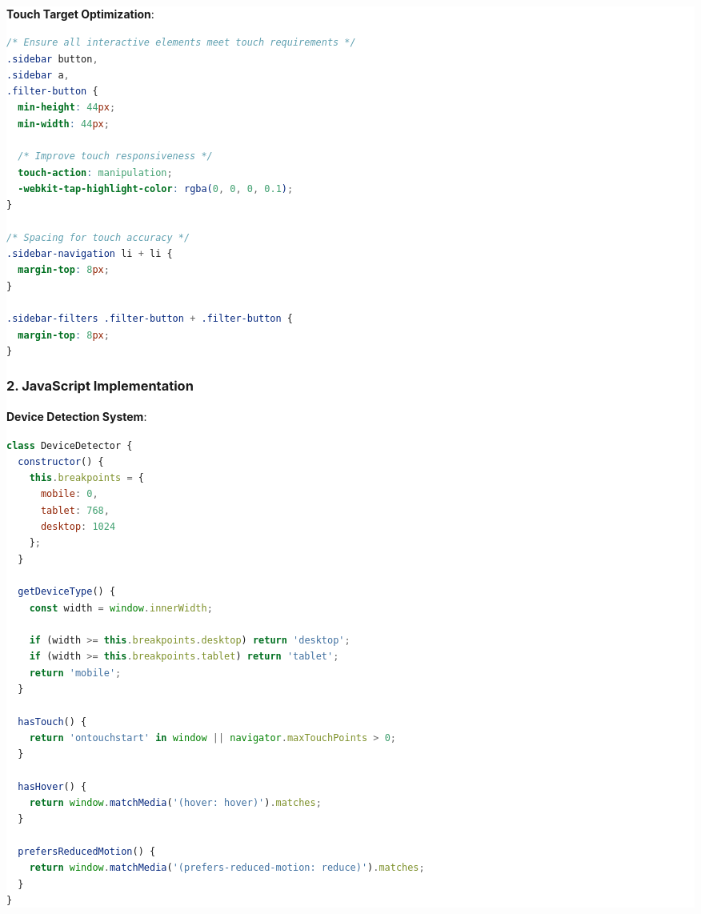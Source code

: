 **Touch Target Optimization**:
```css
/* Ensure all interactive elements meet touch requirements */
.sidebar button,
.sidebar a,
.filter-button {
  min-height: 44px;
  min-width: 44px;
  
  /* Improve touch responsiveness */
  touch-action: manipulation;
  -webkit-tap-highlight-color: rgba(0, 0, 0, 0.1);
}

/* Spacing for touch accuracy */
.sidebar-navigation li + li {
  margin-top: 8px;
}

.sidebar-filters .filter-button + .filter-button {
  margin-top: 8px;
}
```

### 2. JavaScript Implementation

**Device Detection System**:
```javascript
class DeviceDetector {
  constructor() {
    this.breakpoints = {
      mobile: 0,
      tablet: 768,
      desktop: 1024
    };
  }
  
  getDeviceType() {
    const width = window.innerWidth;
    
    if (width >= this.breakpoints.desktop) return 'desktop';
    if (width >= this.breakpoints.tablet) return 'tablet';
    return 'mobile';
  }
  
  hasTouch() {
    return 'ontouchstart' in window || navigator.maxTouchPoints > 0;
  }
  
  hasHover() {
    return window.matchMedia('(hover: hover)').matches;
  }
  
  prefersReducedMotion() {
    return window.matchMedia('(prefers-reduced-motion: reduce)').matches;
  }
}
```
